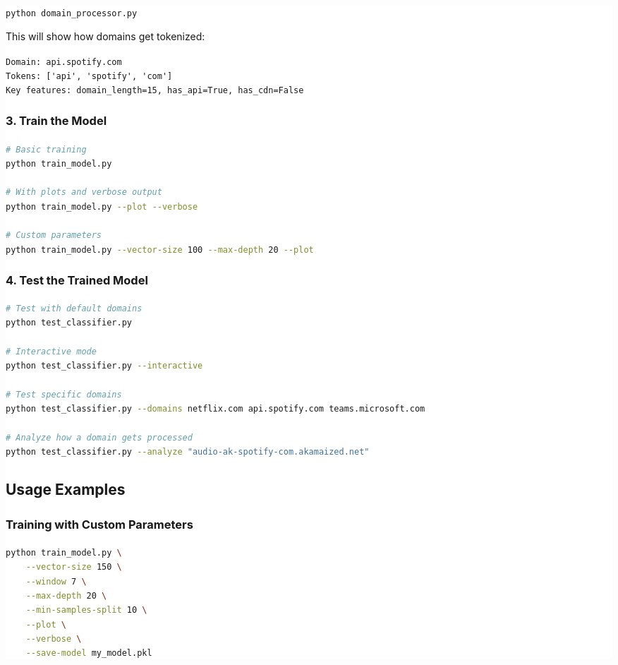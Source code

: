 ```bash
python domain_processor.py
```

This will show how domains get tokenized:
```
Domain: api.spotify.com
Tokens: ['api', 'spotify', 'com']
Key features: domain_length=15, has_api=True, has_cdn=False
```

### 3. Train the Model

```bash
# Basic training
python train_model.py

# With plots and verbose output
python train_model.py --plot --verbose

# Custom parameters
python train_model.py --vector-size 100 --max-depth 20 --plot
```

### 4. Test the Trained Model

```bash
# Test with default domains
python test_classifier.py

# Interactive mode
python test_classifier.py --interactive

# Test specific domains
python test_classifier.py --domains netflix.com api.spotify.com teams.microsoft.com

# Analyze how a domain gets processed
python test_classifier.py --analyze "audio-ak-spotify-com.akamaized.net"
```

## Usage Examples

### Training with Custom Parameters

```bash
python train_model.py \
    --vector-size 150 \
    --window 7 \
    --max-depth 20 \
    --min-samples-split 10 \
    --plot \
    --verbose \
    --save-model my_model.pkl
```
